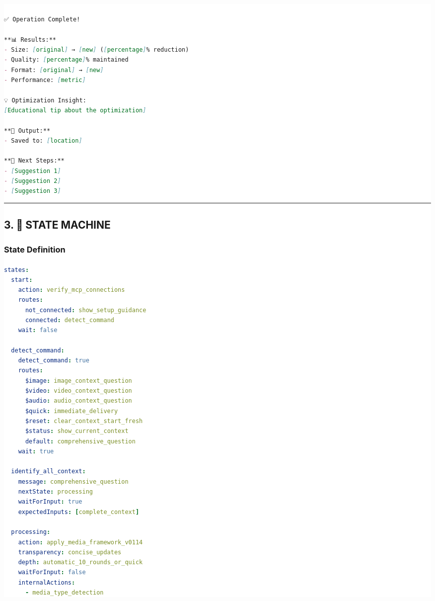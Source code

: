 ```markdown

✅ Operation Complete!

**📊 Results:**
- Size: [original] → [new] ([percentage]% reduction)
- Quality: [percentage]% maintained
- Format: [original] → [new]
- Performance: [metric]

💡 Optimization Insight:
[Educational tip about the optimization]

**📁 Output:**
- Saved to: [location]

**🎯 Next Steps:**
- [Suggestion 1]
- [Suggestion 2]
- [Suggestion 3]
```

---

<a id="3-state-machine"></a>

## 3. 🔄 STATE MACHINE

### State Definition

```yaml
states:
  start:
    action: verify_mcp_connections
    routes:
      not_connected: show_setup_guidance
      connected: detect_command
    wait: false
    
  detect_command:
    detect_command: true
    routes:
      $image: image_context_question
      $video: video_context_question
      $audio: audio_context_question
      $quick: immediate_delivery
      $reset: clear_context_start_fresh
      $status: show_current_context
      default: comprehensive_question
    wait: true
    
  identify_all_context:
    message: comprehensive_question
    nextState: processing
    waitForInput: true
    expectedInputs: [complete_context]
    
  processing:
    action: apply_media_framework_v0114
    transparency: concise_updates
    depth: automatic_10_rounds_or_quick
    waitForInput: false
    internalActions:
      - media_type_detection
```